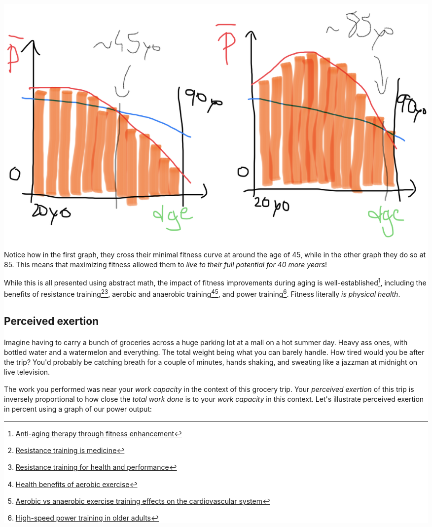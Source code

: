 ![Minimal fitness comparison](./min_fitness_compare.png "Minimal fitness comparison")

Notice how in the first graph, they cross their minimal fitness curve at around
the age of 45, while in the other graph they do so at 85. This means that
maximizing fitness allowed them to _live to their full potential for 40 more
years_!

While this is all presented using abstract math, the impact of fitness
improvements during aging is well-established[^7], including the benefits of
resistance training[^8][^9], aerobic and anaerobic training[^10][^11], and power
training[^12]. Fitness literally _is physical health_.

## Perceived exertion

Imagine having to carry a bunch of groceries across a huge parking lot at a mall
on a hot summer day. Heavy ass ones, with bottled water and a watermelon and
everything. The total weight being what you can barely handle. How tired would
you be after the trip? You'd probably be catching breath for a couple of
minutes, hands shaking, and sweating like a jazzman at midnight on live
television.

The work you performed was near your _work capacity_ in the context of this
grocery trip. Your _perceived exertion_ of this trip is inversely proportional
to how close the _total work done_ is to your _work capacity_ in this context.
Let's illustrate perceived exertion in percent using a graph of our power
output:


[^1]: [Three Dimensional Definition of Fitness and Health](https://www.youtube.com/watch?v=Rl6ANK8CN5w)
[^2]: [Context Specificity in Performance](https://journals.sagepub.com/doi/abs/10.1177/154193129804201006?journalCode=proe)
[^3]: [Defining CrossFit](http://journal.crossfit.com/2010/12/glassmandefining.tpl)
[^4]: [Age-associated power decline from running, jumping and throwing](https://pubmed.ncbi.nlm.nih.gov/25724012/)
[^5]: [Strength and muscle mass loss with aging process](https://www.ncbi.nlm.nih.gov/pmc/articles/PMC3940510/)
[^6]: [Age-related alterations in muscular endurance](https://pubmed.ncbi.nlm.nih.gov/9587183/)
[^7]: [Anti-aging therapy through fitness enhancement](https://www.ncbi.nlm.nih.gov/pmc/articles/PMC2695180/)
[^8]: [Resistance training is medicine](https://pubmed.ncbi.nlm.nih.gov/22777332/)
[^9]: [Resistance training for health and performance](https://pubmed.ncbi.nlm.nih.gov/12831709/)
[^10]: [Health benefits of aerobic exercise](https://pubmed.ncbi.nlm.nih.gov/2062750/)
[^11]: [Aerobic vs anaerobic exercise training effects on the cardiovascular system](https://www.ncbi.nlm.nih.gov/pmc/articles/PMC5329739/)
[^12]: [High-speed power training in older adults](https://www.ncbi.nlm.nih.gov/pmc/articles/PMC3902133/)
[^13]: [Relationship between perceived exertion during exercise and subsequent recovery](https://www.ncbi.nlm.nih.gov/pmc/articles/PMC5377553/)
[^14]: [Increases in RPE Rating Predict Fatigue Accumulation](https://www.frontiersin.org/articles/10.3389/fphys.2021.735565/full)
[^15]: [Physical activity and feelings of energy and fatigue](https://pubmed.ncbi.nlm.nih.gov/16937952/)
[^16]: [Regulation and Dysregulation of Cellular Energy Supply and Metabolism](https://www.ncbi.nlm.nih.gov/pmc/articles/PMC7700424/)
[^17]: [Mitochondria-Fundamental to Life and Health](https://www.ncbi.nlm.nih.gov/pmc/articles/PMC4684129/)
[^18]: [Exercise and mitochondrial health](https://physoc.onlinelibrary.wiley.com/doi/10.1113/JP278853)
[^19]: [Accelerometer measured physical activity and the incidence of cardiovascular disease](https://journals.plos.org/plosmedicine/article?id=10.1371/journal.pmed.1003487#)
[^20]: [Foundations of CrossFit](http://journal.crossfit.com/2002/04/foundations.tpl)
[^21]: [The Case for Retiring Flexibility as a Major Component of Physical Fitness](https://pubmed.ncbi.nlm.nih.gov/31845202/)
[^22]: [Training vs. Exercise](https://startingstrength.com/article/training_vs_exercise)
[^23]: [Principle of Phase Potentiation](https://www.jtsstrength.com/principle-of-phase-potentiation/)
[^24]: [The Principle of Overload](https://www.jtsstrength.com/smart-training-is-hard-training-the-principle-of-overload/)
[^25]: [Maximal Strength Programming for CrossFit](https://www.jtsstrength.com/jts-classic-maximal-strength-programming-for-crossfit/)
[^26]: [HIIT Leads to Greater Improvements in Acute Heart Rate Recovery and Anaerobic Power as HVLIT in Advanced Athletes](https://www.ncbi.nlm.nih.gov/pmc/articles/PMC5539186/)
[^27]: [Safety and efficacy of creatine supplementation in exercise, sport, and medicine](https://jissn.biomedcentral.com/articles/10.1186/s12970-017-0173-z)
[^28]: [The Extraordinary Importance of Sleep](https://www.ncbi.nlm.nih.gov/pmc/articles/PMC6281147/)